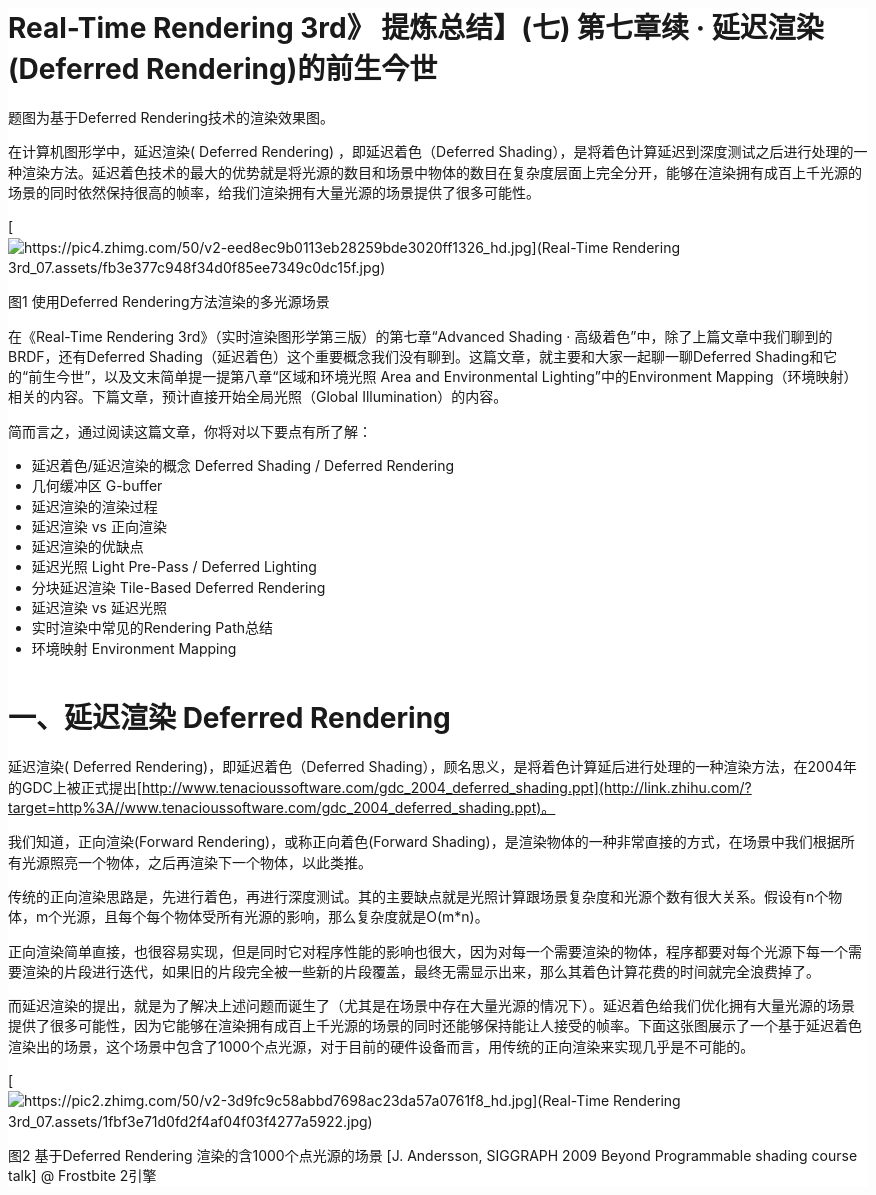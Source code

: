 ﻿# Real-Time Rendering 3rd》 提炼总结】(七) 第七章续 · 延迟渲染(Deferred Rendering)的前生今世

题图为基于Deferred Rendering技术的渲染效果图。

在计算机图形学中，延迟渲染( Deferred Rendering) ，即延迟着色（Deferred Shading），是将着色计算延迟到深度测试之后进行处理的一种渲染方法。延迟着色技术的最大的优势就是将光源的数目和场景中物体的数目在复杂度层面上完全分开，能够在渲染拥有成百上千光源的场景的同时依然保持很高的帧率，给我们渲染拥有大量光源的场景提供了很多可能性。

[![https://pic4.zhimg.com/50/v2-eed8ec9b0113eb28259bde3020ff1326_hd.jpg](Real-Time Rendering 3rd_07.assets/fb3e377c948f34d0f85ee7349c0dc15f.jpg)](https://github.com/QianMo/Game-Programmer-Study-Notes/blob/master/Content/%E3%80%8AReal-Time%20Rendering%203rd%E3%80%8B%E8%AF%BB%E4%B9%A6%E7%AC%94%E8%AE%B0/Content/BlogPost07/media/fb3e377c948f34d0f85ee7349c0dc15f.jpg)

图1 使用Deferred Rendering方法渲染的多光源场景

在《Real-Time Rendering 3rd》（实时渲染图形学第三版）的第七章“Advanced Shading · 高级着色”中，除了上篇文章中我们聊到的BRDF，还有Deferred Shading（延迟着色）这个重要概念我们没有聊到。这篇文章，就主要和大家一起聊一聊Deferred Shading和它的“前生今世”，以及文末简单提一提第八章“区域和环境光照 Area and Environmental Lighting”中的Environment Mapping（环境映射）相关的内容。下篇文章，预计直接开始全局光照（Global Illumination）的内容。

简而言之，通过阅读这篇文章，你将对以下要点有所了解：

- 延迟着色/延迟渲染的概念 Deferred Shading / Deferred Rendering
- 几何缓冲区 G-buffer
- 延迟渲染的渲染过程
- 延迟渲染 vs 正向渲染
- 延迟渲染的优缺点
- 延迟光照 Light Pre-Pass / Deferred Lighting
- 分块延迟渲染 Tile-Based Deferred Rendering
- 延迟渲染 vs 延迟光照
- 实时渲染中常见的Rendering Path总结
- 环境映射 Environment Mapping

# 

# 一、延迟渲染 Deferred Rendering

延迟渲染( Deferred Rendering)，即延迟着色（Deferred Shading），顾名思义，是将着色计算延后进行处理的一种渲染方法，在2004年的GDC上被正式提出[http://www.tenacioussoftware.com/gdc_2004_deferred_shading.ppt](http://link.zhihu.com/?target=http%3A//www.tenacioussoftware.com/gdc_2004_deferred_shading.ppt)。

我们知道，正向渲染(Forward Rendering)，或称正向着色(Forward Shading)，是渲染物体的一种非常直接的方式，在场景中我们根据所有光源照亮一个物体，之后再渲染下一个物体，以此类推。

传统的正向渲染思路是，先进行着色，再进行深度测试。其的主要缺点就是光照计算跟场景复杂度和光源个数有很大关系。假设有n个物体，m个光源，且每个每个物体受所有光源的影响，那么复杂度就是O(m*n)。

正向渲染简单直接，也很容易实现，但是同时它对程序性能的影响也很大，因为对每一个需要渲染的物体，程序都要对每个光源下每一个需要渲染的片段进行迭代，如果旧的片段完全被一些新的片段覆盖，最终无需显示出来，那么其着色计算花费的时间就完全浪费掉了。

而延迟渲染的提出，就是为了解决上述问题而诞生了（尤其是在场景中存在大量光源的情况下）。延迟着色给我们优化拥有大量光源的场景提供了很多可能性，因为它能够在渲染拥有成百上千光源的场景的同时还能够保持能让人接受的帧率。下面这张图展示了一个基于延迟着色渲染出的场景，这个场景中包含了1000个点光源，对于目前的硬件设备而言，用传统的正向渲染来实现几乎是不可能的。

[![https://pic2.zhimg.com/50/v2-3d9fc9c58abbd7698ac23da57a0761f8_hd.jpg](Real-Time Rendering 3rd_07.assets/1fbf3e71d0fd2f4af04f03f4277a5922.jpg)](https://github.com/QianMo/Game-Programmer-Study-Notes/blob/master/Content/%E3%80%8AReal-Time%20Rendering%203rd%E3%80%8B%E8%AF%BB%E4%B9%A6%E7%AC%94%E8%AE%B0/Content/BlogPost07/media/1fbf3e71d0fd2f4af04f03f4277a5922.jpg)

图2 基于Deferred Rendering 渲染的含1000个点光源的场景 [J. Andersson, SIGGRAPH 2009 Beyond Programmable shading course talk] @ Frostbite 2引擎
